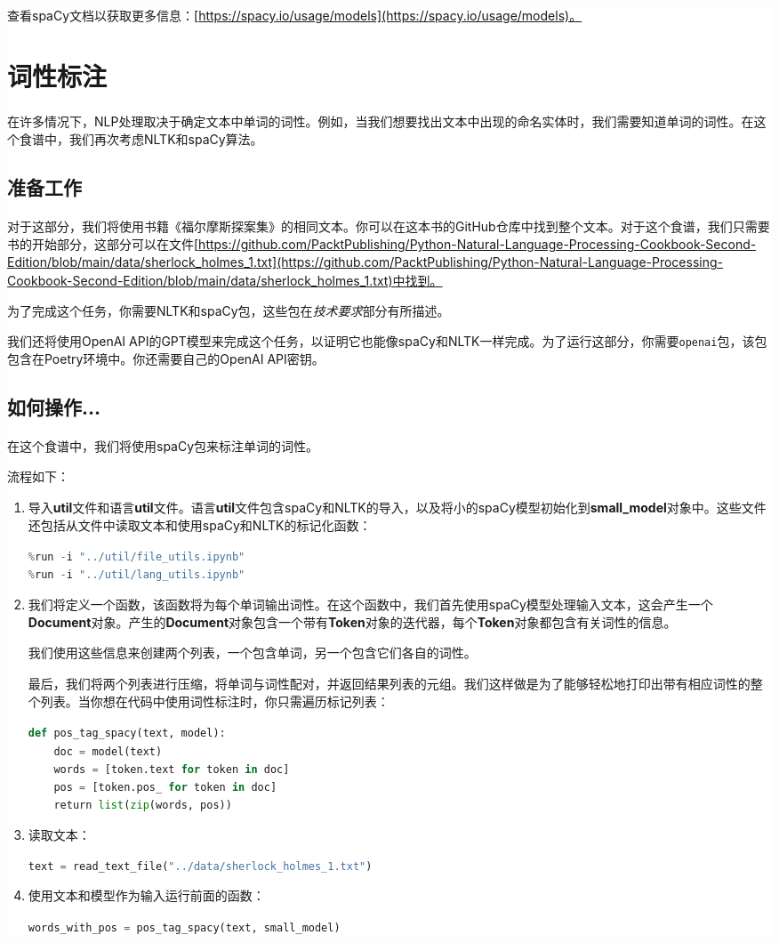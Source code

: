 查看spaCy文档以获取更多信息：[https://spacy.io/usage/models](https://spacy.io/usage/models)。

# 词性标注

在许多情况下，NLP处理取决于确定文本中单词的词性。例如，当我们想要找出文本中出现的命名实体时，我们需要知道单词的词性。在这个食谱中，我们再次考虑NLTK和spaCy算法。

## 准备工作

对于这部分，我们将使用书籍《福尔摩斯探案集》的相同文本。你可以在这本书的GitHub仓库中找到整个文本。对于这个食谱，我们只需要书的开始部分，这部分可以在文件[https://github.com/PacktPublishing/Python-Natural-Language-Processing-Cookbook-Second-Edition/blob/main/data/sherlock_holmes_1.txt](https://github.com/PacktPublishing/Python-Natural-Language-Processing-Cookbook-Second-Edition/blob/main/data/sherlock_holmes_1.txt)中找到。

为了完成这个任务，你需要NLTK和spaCy包，这些包在*技术要求*部分有所描述。

我们还将使用OpenAI API的GPT模型来完成这个任务，以证明它也能像spaCy和NLTK一样完成。为了运行这部分，你需要`openai`包，该包包含在Poetry环境中。你还需要自己的OpenAI API密钥。

## 如何操作…

在这个食谱中，我们将使用spaCy包来标注单词的词性。

流程如下：

1.  导入**util**文件和语言**util**文件。语言**util**文件包含spaCy和NLTK的导入，以及将小的spaCy模型初始化到**small_model**对象中。这些文件还包括从文件中读取文本和使用spaCy和NLTK的标记化函数：

    ```py
    %run -i "../util/file_utils.ipynb"
    %run -i "../util/lang_utils.ipynb"
    ```

1.  我们将定义一个函数，该函数将为每个单词输出词性。在这个函数中，我们首先使用spaCy模型处理输入文本，这会产生一个**Document**对象。产生的**Document**对象包含一个带有**Token**对象的迭代器，每个**Token**对象都包含有关词性的信息。

    我们使用这些信息来创建两个列表，一个包含单词，另一个包含它们各自的词性。

    最后，我们将两个列表进行压缩，将单词与词性配对，并返回结果列表的元组。我们这样做是为了能够轻松地打印出带有相应词性的整个列表。当你想在代码中使用词性标注时，你只需遍历标记列表：

    ```py
    def pos_tag_spacy(text, model):
        doc = model(text)
        words = [token.text for token in doc]
        pos = [token.pos_ for token in doc]
        return list(zip(words, pos))
    ```

1.  读取文本：

    ```py
    text = read_text_file("../data/sherlock_holmes_1.txt")
    ```

1.  使用文本和模型作为输入运行前面的函数：

    ```py
    words_with_pos = pos_tag_spacy(text, small_model)
    ```

